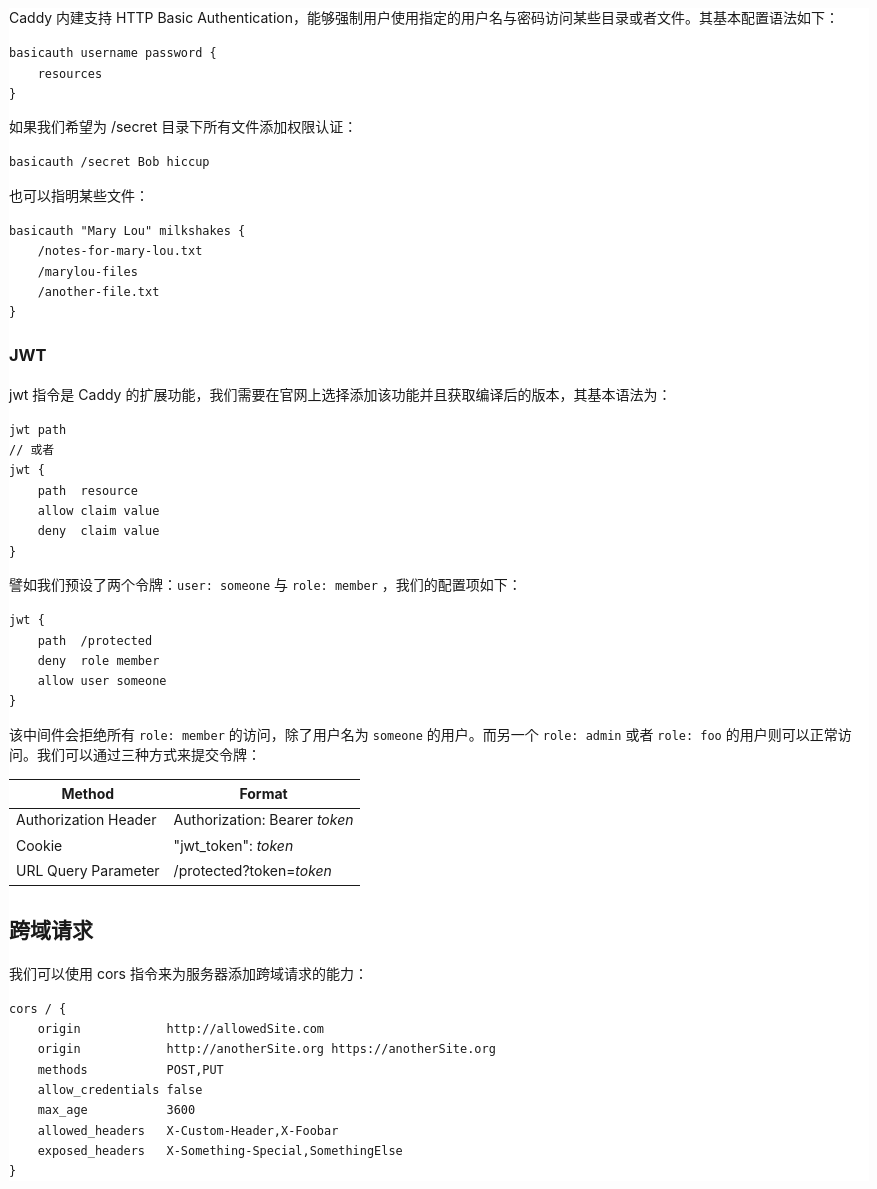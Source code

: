 
Caddy 内建支持 HTTP Basic Authentication，能够强制用户使用指定的用户名与密码访问某些目录或者文件。其基本配置语法如下：
```
basicauth username password {
    resources
}
```
如果我们希望为 /secret 目录下所有文件添加权限认证：
```
basicauth /secret Bob hiccup

```
也可以指明某些文件：
```
basicauth "Mary Lou" milkshakes {
    /notes-for-mary-lou.txt
    /marylou-files
    /another-file.txt
}
```


### JWT
jwt 指令是 Caddy 的扩展功能，我们需要在官网上选择添加该功能并且获取编译后的版本，其基本语法为：
```
jwt path
// 或者
jwt {
    path  resource
    allow claim value
    deny  claim value
}
```
譬如我们预设了两个令牌：`user: someone` 与 `role: member` ，我们的配置项如下：
```
jwt {
    path  /protected
    deny  role member
    allow user someone
}
```
该中间件会拒绝所有 `role: member` 的访问，除了用户名为 `someone` 的用户。而另一个 `role: admin` 或者 `role: foo` 的用户则可以正常访问。我们可以通过三种方式来提交令牌：


| Method               | Format                        |
| -------------------- | ----------------------------- |
| Authorization Header | Authorization: Bearer *token* |
| Cookie               | "jwt_token": *token*          |
| URL Query Parameter  | /protected?token=*token*      |


## 跨域请求
我们可以使用 cors 指令来为服务器添加跨域请求的能力：
```
cors / {
    origin            http://allowedSite.com
    origin            http://anotherSite.org https://anotherSite.org
    methods           POST,PUT
    allow_credentials false
    max_age           3600
    allowed_headers   X-Custom-Header,X-Foobar
    exposed_headers   X-Something-Special,SomethingElse
}
```
